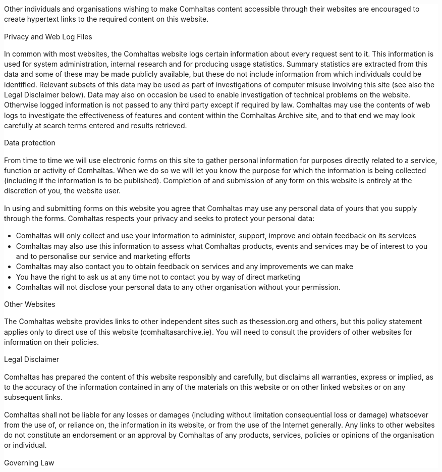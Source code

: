Other individuals and organisations wishing to make Comhaltas content accessible through their websites are encouraged to create hypertext links to the required content on this website.

Privacy and Web Log Files

In common with most websites, the Comhaltas website logs certain information about every request sent to it. This information is used for system administration, internal research and for producing usage statistics. Summary statistics are extracted from this data and some of these may be made publicly available, but these do not include information from which individuals could be identified. Relevant subsets of this data may be used as part of investigations of computer misuse involving this site (see also the Legal Disclaimer below). Data may also on occasion be used to enable investigation of technical problems on the website. Otherwise logged information is not passed to any third party except if required by law. Comhaltas may use the contents of web logs to investigate the effectiveness of features and content within the Comhaltas Archive site, and to that end we may look carefully at search terms entered and results retrieved.

Data protection

From time to time we will use electronic forms on this site to gather personal information for purposes directly related to a service, function or activity of Comhaltas. When we do so we will let you know the purpose for which the information is being collected (including if the information is to be published). Completion of and submission of any form on this website is entirely at the discretion of you, the website user.

In using and submitting forms on this website you agree that Comhaltas may use any personal data of yours that you supply through the forms. Comhaltas respects your privacy and seeks to protect your personal data:

*   Comhaltas will only collect and use your information to administer, support, improve and obtain feedback on its services
*   Comhaltas may also use this information to assess what Comhaltas products, events and services may be of interest to you and to personalise our service and marketing efforts
*   Comhaltas may also contact you to obtain feedback on services and any improvements we can make
*   You have the right to ask us at any time not to contact you by way of direct marketing
*   Comhaltas will not disclose your personal data to any other organisation without your permission.

Other Websites

The Comhaltas website provides links to other independent sites such as thesession.org and others, but this policy statement applies only to direct use of this website (comhaltasarchive.ie). You will need to consult the providers of other websites for information on their policies.

Legal Disclaimer

Comhaltas has prepared the content of this website responsibly and carefully, but disclaims all warranties, express or implied, as to the accuracy of the information contained in any of the materials on this website or on other linked websites or on any subsequent links.

Comhaltas shall not be liable for any losses or damages (including without limitation consequential loss or damage) whatsoever from the use of, or reliance on, the information in its website, or from the use of the Internet generally. Any links to other websites do not constitute an endorsement or an approval by Comhaltas of any products, services, policies or opinions of the organisation or individual.

Governing Law
